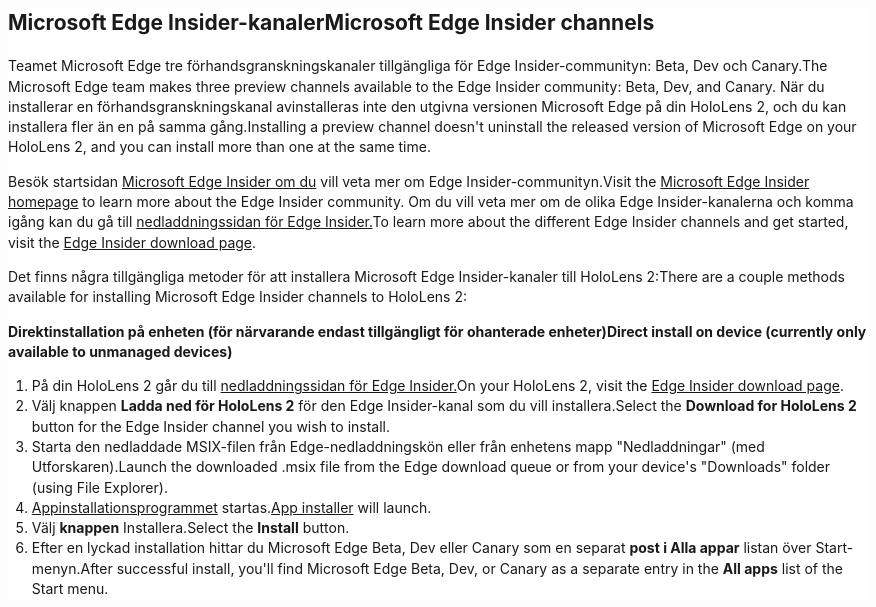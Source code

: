 ## <a name="microsoft-edge-insider-channels"></a><span data-ttu-id="7e98c-158">Microsoft Edge Insider-kanaler</span><span class="sxs-lookup"><span data-stu-id="7e98c-158">Microsoft Edge Insider channels</span></span>

<span data-ttu-id="7e98c-159">Teamet Microsoft Edge tre förhandsgranskningskanaler tillgängliga för Edge Insider-communityn: Beta, Dev och Canary.</span><span class="sxs-lookup"><span data-stu-id="7e98c-159">The Microsoft Edge team makes three preview channels available to the Edge Insider community: Beta, Dev, and Canary.</span></span> <span data-ttu-id="7e98c-160">När du installerar en förhandsgranskningskanal avinstalleras inte den utgivna versionen Microsoft Edge på din HoloLens 2, och du kan installera fler än en på samma gång.</span><span class="sxs-lookup"><span data-stu-id="7e98c-160">Installing a preview channel doesn't uninstall the released version of Microsoft Edge on your HoloLens 2, and you can install more than one at the same time.</span></span> 

<span data-ttu-id="7e98c-161">Besök startsidan [Microsoft Edge Insider om du](https://www.microsoftedgeinsider.com) vill veta mer om Edge Insider-communityn.</span><span class="sxs-lookup"><span data-stu-id="7e98c-161">Visit the [Microsoft Edge Insider homepage](https://www.microsoftedgeinsider.com) to learn more about the Edge Insider community.</span></span> <span data-ttu-id="7e98c-162">Om du vill veta mer om de olika Edge Insider-kanalerna och komma igång kan du gå till [nedladdningssidan för Edge Insider.](https://www.microsoftedgeinsider.com/download)</span><span class="sxs-lookup"><span data-stu-id="7e98c-162">To learn more about the different Edge Insider channels and get started, visit the [Edge Insider download page](https://www.microsoftedgeinsider.com/download).</span></span>

<span data-ttu-id="7e98c-163">Det finns några tillgängliga metoder för att installera Microsoft Edge Insider-kanaler till HoloLens 2:</span><span class="sxs-lookup"><span data-stu-id="7e98c-163">There are a couple methods available for installing Microsoft Edge Insider channels to HoloLens 2:</span></span>

<span data-ttu-id="7e98c-164">**Direktinstallation på enheten (för närvarande endast tillgängligt för ohanterade enheter)**</span><span class="sxs-lookup"><span data-stu-id="7e98c-164">**Direct install on device (currently only available to unmanaged devices)**</span></span>
  1. <span data-ttu-id="7e98c-165">På din HoloLens 2 går du till [nedladdningssidan för Edge Insider.](https://www.microsoftedgeinsider.com/download)</span><span class="sxs-lookup"><span data-stu-id="7e98c-165">On your HoloLens 2, visit the [Edge Insider download page](https://www.microsoftedgeinsider.com/download).</span></span>
  1. <span data-ttu-id="7e98c-166">Välj knappen **Ladda ned för HoloLens 2** för den Edge Insider-kanal som du vill installera.</span><span class="sxs-lookup"><span data-stu-id="7e98c-166">Select the **Download for HoloLens 2** button for the Edge Insider channel you wish to install.</span></span>
  1. <span data-ttu-id="7e98c-167">Starta den nedladdade MSIX-filen från Edge-nedladdningskön eller från enhetens mapp "Nedladdningar" (med Utforskaren).</span><span class="sxs-lookup"><span data-stu-id="7e98c-167">Launch the downloaded .msix file from the Edge download queue or from your device's "Downloads" folder (using File Explorer).</span></span>
  1. <span data-ttu-id="7e98c-168">[Appinstallationsprogrammet](app-deploy-app-installer.md) startas.</span><span class="sxs-lookup"><span data-stu-id="7e98c-168">[App installer](app-deploy-app-installer.md) will launch.</span></span>
  1. <span data-ttu-id="7e98c-169">Välj **knappen** Installera.</span><span class="sxs-lookup"><span data-stu-id="7e98c-169">Select the **Install** button.</span></span>
  1. <span data-ttu-id="7e98c-170">Efter en lyckad installation hittar du Microsoft Edge Beta, Dev eller Canary som en separat **post i Alla appar** listan över Start-menyn.</span><span class="sxs-lookup"><span data-stu-id="7e98c-170">After successful install, you'll find Microsoft Edge Beta, Dev, or Canary as a separate entry in the **All apps** list of the Start menu.</span></span>
